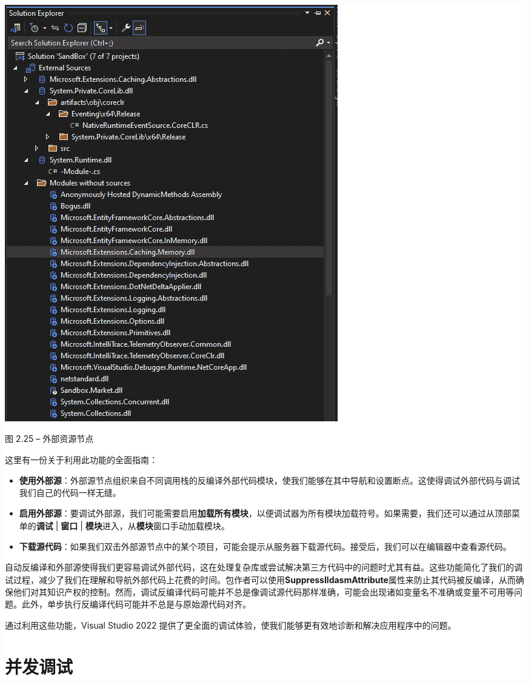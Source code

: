![图 2.25 – 外部资源节点](img/B22218_02_25.jpg)

图 2.25 – 外部资源节点

这里有一份关于利用此功能的全面指南：

+   **使用外部源**：外部源节点组织来自不同调用栈的反编译外部代码模块，使我们能够在其中导航和设置断点。这使得调试外部代码与调试我们自己的代码一样无缝。

+   **启用外部源**：要调试外部源，我们可能需要启用**加载所有模块**，以便调试器为所有模块加载符号。如果需要，我们还可以通过从顶部菜单的**调试** | **窗口** | **模块**进入，从**模块**窗口手动加载模块。

+   **下载源代码**：如果我们双击外部源节点中的某个项目，可能会提示从服务器下载源代码。接受后，我们可以在编辑器中查看源代码。

自动反编译和外部源使得我们更容易调试外部代码，这在处理复杂库或尝试解决第三方代码中的问题时尤其有益。这些功能简化了我们的调试过程，减少了我们在理解和导航外部代码上花费的时间。包作者可以使用**SuppressIldasmAttribute**属性来防止其代码被反编译，从而确保他们对其知识产权的控制。然而，调试反编译代码可能并不总是像调试源代码那样准确，可能会出现诸如变量名不准确或变量不可用等问题。此外，单步执行反编译代码可能并不总是与原始源代码对齐。

通过利用这些功能，Visual Studio 2022 提供了更全面的调试体验，使我们能够更有效地诊断和解决应用程序中的问题。

# 并发调试
